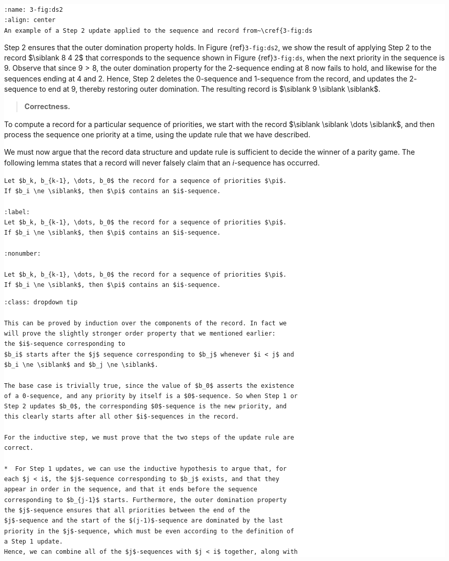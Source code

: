 ```{figure} ./../3-fig:ds2.png
:name: 3-fig:ds2
:align: center
An example of a Step 2 update applied to the sequence and record from~\cref{3-fig:ds
```

Step 2 ensures that the outer domination property holds. 
In Figure {ref}`3-fig:ds2`, we show the result of applying Step 2 to the record
$\siblank 8 4 2$ that corresponds to the sequence shown in Figure {ref}`3-fig:ds`,
when the next priority in the sequence is $9$. Observe that since $9 > 8$, the
outer domination property for the $2$-sequence ending at $8$ now fails to hold,
and likewise for the sequences ending at $4$ and $2$. Hence, Step 2 deletes the
$0$-sequence and $1$-sequence from the record, and updates the $2$-sequence to
end at $9$, thereby restoring outer domination. The resulting record is $\siblank
9 \siblank \siblank$.

> **Correctness.**
 
To compute a record for a particular sequence of priorities, we start with the
record $\siblank \siblank \dots \siblank$, and then process the sequence one
priority at a time, using the update rule that we have described. 

We must now argue that the record data structure and update rule is sufficient
to decide the winner of a parity game. The following lemma states that a record
will never falsely claim that an $i$-sequence has occurred.

```{prf:lemma} needs title and label 
Let $b_k, b_{k-1}, \dots, b_0$ the record for a sequence of priorities $\pi$.
If $b_i \ne \siblank$, then $\pi$ contains an $i$-sequence.
 
:label: 
Let $b_k, b_{k-1}, \dots, b_0$ the record for a sequence of priorities $\pi$.
If $b_i \ne \siblank$, then $\pi$ contains an $i$-sequence.

:nonumber:

Let $b_k, b_{k-1}, \dots, b_0$ the record for a sequence of priorities $\pi$.
If $b_i \ne \siblank$, then $\pi$ contains an $i$-sequence.

```

```{admonition} Proof
:class: dropdown tip

This can be proved by induction over the components of the record. In fact we
will prove the slightly stronger order property that we mentioned earlier:
the $i$-sequence corresponding to
$b_i$ starts after the $j$ sequence corresponding to $b_j$ whenever $i < j$ and
$b_i \ne \siblank$ and $b_j \ne \siblank$.

The base case is trivially true, since the value of $b_0$ asserts the existence
of a 0-sequence, and any priority by itself is a $0$-sequence. So when Step 1 or
Step 2 updates $b_0$, the corresponding $0$-sequence is the new priority, and
this clearly starts after all other $i$-sequences in the record.

For the inductive step, we must prove that the two steps of the update rule are
correct. 

*  For Step 1 updates, we can use the inductive hypothesis to argue that, for
each $j < i$, the $j$-sequence corresponding to $b_j$ exists, and that they
appear in order in the sequence, and that it ends before the sequence
corresponding to $b_{j-1}$ starts. Furthermore, the outer domination property
the $j$-sequence ensures that all priorities between the end of the
$j$-sequence and the start of the $(j-1)$-sequence are dominated by the last
priority in the $j$-sequence, which must be even according to the definition of
a Step 1 update.
Hence, we can combine all of the $j$-sequences with $j < i$ together, along with
```
